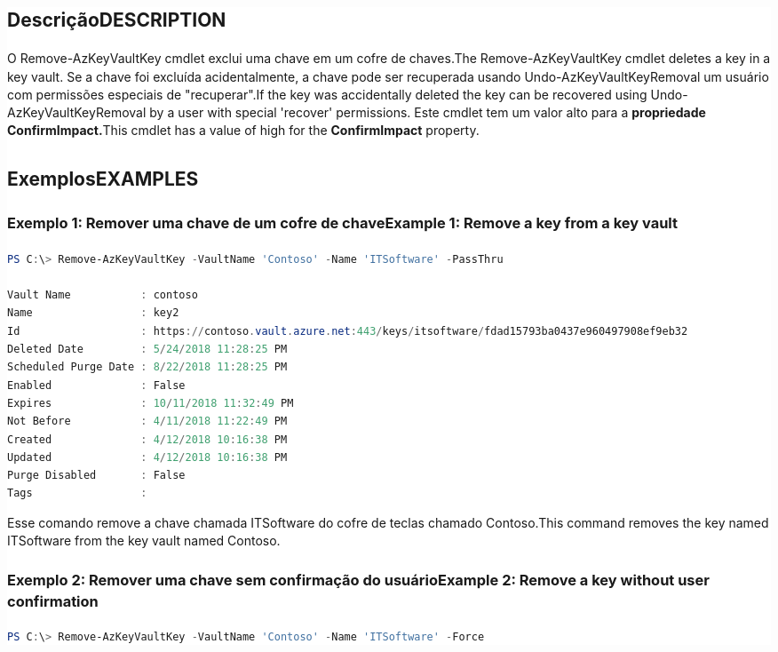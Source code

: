 ## <span data-ttu-id="a63b2-107">Descrição</span><span class="sxs-lookup"><span data-stu-id="a63b2-107">DESCRIPTION</span></span>
<span data-ttu-id="a63b2-108">O Remove-AzKeyVaultKey cmdlet exclui uma chave em um cofre de chaves.</span><span class="sxs-lookup"><span data-stu-id="a63b2-108">The Remove-AzKeyVaultKey cmdlet deletes a key in a key vault.</span></span>
<span data-ttu-id="a63b2-109">Se a chave foi excluída acidentalmente, a chave pode ser recuperada usando Undo-AzKeyVaultKeyRemoval um usuário com permissões especiais de "recuperar".</span><span class="sxs-lookup"><span data-stu-id="a63b2-109">If the key was accidentally deleted the key can be recovered using Undo-AzKeyVaultKeyRemoval by a user with special 'recover' permissions.</span></span>
<span data-ttu-id="a63b2-110">Este cmdlet tem um valor alto para a **propriedade ConfirmImpact.**</span><span class="sxs-lookup"><span data-stu-id="a63b2-110">This cmdlet has a value of high for the **ConfirmImpact** property.</span></span>

## <span data-ttu-id="a63b2-111">Exemplos</span><span class="sxs-lookup"><span data-stu-id="a63b2-111">EXAMPLES</span></span>

### <span data-ttu-id="a63b2-112">Exemplo 1: Remover uma chave de um cofre de chave</span><span class="sxs-lookup"><span data-stu-id="a63b2-112">Example 1: Remove a key from a key vault</span></span>
```powershell
PS C:\> Remove-AzKeyVaultKey -VaultName 'Contoso' -Name 'ITSoftware' -PassThru

Vault Name           : contoso
Name                 : key2
Id                   : https://contoso.vault.azure.net:443/keys/itsoftware/fdad15793ba0437e960497908ef9eb32
Deleted Date         : 5/24/2018 11:28:25 PM
Scheduled Purge Date : 8/22/2018 11:28:25 PM
Enabled              : False
Expires              : 10/11/2018 11:32:49 PM
Not Before           : 4/11/2018 11:22:49 PM
Created              : 4/12/2018 10:16:38 PM
Updated              : 4/12/2018 10:16:38 PM
Purge Disabled       : False
Tags                 :
```

<span data-ttu-id="a63b2-113">Esse comando remove a chave chamada ITSoftware do cofre de teclas chamado Contoso.</span><span class="sxs-lookup"><span data-stu-id="a63b2-113">This command removes the key named ITSoftware from the key vault named Contoso.</span></span>

### <span data-ttu-id="a63b2-114">Exemplo 2: Remover uma chave sem confirmação do usuário</span><span class="sxs-lookup"><span data-stu-id="a63b2-114">Example 2: Remove a key without user confirmation</span></span>
```powershell
PS C:\> Remove-AzKeyVaultKey -VaultName 'Contoso' -Name 'ITSoftware' -Force
```
